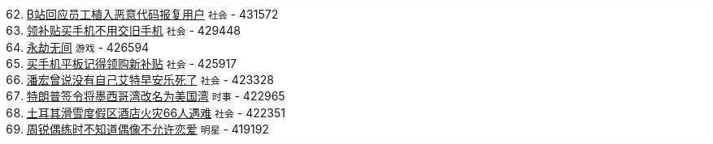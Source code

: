 62. [B站回应员工植入恶意代码报复用户](https://m.weibo.cn/search?containerid=100103type%3D1%26t%3D10%26q%3D%23B%E7%AB%99%E5%9B%9E%E5%BA%94%E5%91%98%E5%B7%A5%E6%A4%8D%E5%85%A5%E6%81%B6%E6%84%8F%E4%BB%A3%E7%A0%81%E6%8A%A5%E5%A4%8D%E7%94%A8%E6%88%B7%23&stream_entry_id=31&isnewpage=1&extparam=seat%3D1%26c_type%3D31%26lcate%3D5001%26cate%3D5001%26pos%3D23%26flag%3D1%26stream_entry_id%3D31%26realpos%3D22%26dgr%3D0%26q%3D%2523B%25E7%25AB%2599%25E5%259B%259E%25E5%25BA%2594%25E5%2591%2598%25E5%25B7%25A5%25E6%25A4%258D%25E5%2585%25A5%25E6%2581%25B6%25E6%2584%258F%25E4%25BB%25A3%25E7%25A0%2581%25E6%258A%25A5%25E5%25A4%258D%25E7%2594%25A8%25E6%2588%25B7%2523%26band_rank%3D22%26filter_type%3Drealtimehot%26display_time%3D1737441151%26pre_seqid%3D17374411515330120584901) `社会` - 431572
63. [领补贴买手机不用交旧手机](https://m.weibo.cn/search?containerid=100103type%3D1%26t%3D10%26q%3D%23%E9%A2%86%E8%A1%A5%E8%B4%B4%E4%B9%B0%E6%89%8B%E6%9C%BA%E4%B8%8D%E7%94%A8%E4%BA%A4%E6%97%A7%E6%89%8B%E6%9C%BA%23&stream_entry_id=31&isnewpage=1&extparam=seat%3D1%26c_type%3D31%26cate%3D5001%26pos%3D49%26lcate%3D5001%26stream_entry_id%3D31%26flag%3D1%26q%3D%2523%25E9%25A2%2586%25E8%25A1%25A5%25E8%25B4%25B4%25E4%25B9%25B0%25E6%2589%258B%25E6%259C%25BA%25E4%25B8%258D%25E7%2594%25A8%25E4%25BA%25A4%25E6%2597%25A7%25E6%2589%258B%25E6%259C%25BA%2523%26filter_type%3Drealtimehot%26dgr%3D0%26realpos%3D49%26band_rank%3D49%26display_time%3D1737429914%26pre_seqid%3D17374299142940120593089) `社会` - 429448
64. [永劫无间](https://m.weibo.cn/search?containerid=100103type%3D1%26t%3D10%26q%3D%E6%B0%B8%E5%8A%AB%E6%97%A0%E9%97%B4&stream_entry_id=31&isnewpage=1&extparam=seat%3D1%26c_type%3D31%26q%3D%25E6%25B0%25B8%25E5%258A%25AB%25E6%2597%25A0%25E9%2597%25B4%26cate%3D5001%26realpos%3D11%26band_rank%3D11%26flag%3D1%26dgr%3D0%26stream_entry_id%3D31%26lcate%3D5001%26filter_type%3Drealtimehot%26pos%3D12%26display_time%3D1737433651%26pre_seqid%3D173743365195701172311129) `游戏` - 426594
65. [买手机平板记得领购新补贴](https://m.weibo.cn/search?containerid=100103type%3D1%26t%3D10%26q%3D%23%E4%B9%B0%E6%89%8B%E6%9C%BA%E5%B9%B3%E6%9D%BF%E8%AE%B0%E5%BE%97%E9%A2%86%E8%B4%AD%E6%96%B0%E8%A1%A5%E8%B4%B4%23&stream_entry_id=31&isnewpage=1&extparam=seat%3D1%26stream_entry_id%3D31%26c_type%3D31%26cate%3D5001%26flag%3D1%26filter_type%3Drealtimehot%26lcate%3D5001%26band_rank%3D6%26pos%3D6%26q%3D%2523%25E4%25B9%25B0%25E6%2589%258B%25E6%259C%25BA%25E5%25B9%25B3%25E6%259D%25BF%25E8%25AE%25B0%25E5%25BE%2597%25E9%25A2%2586%25E8%25B4%25AD%25E6%2596%25B0%25E8%25A1%25A5%25E8%25B4%25B4%2523%26dgr%3D0%26realpos%3D6%26display_time%3D1737455142%26pre_seqid%3D17374551423710113330436) `社会` - 425917
66. [潘宏曾说没有自己艾特早安乐死了](https://m.weibo.cn/search?containerid=100103type%3D1%26t%3D10%26q%3D%23%E6%BD%98%E5%AE%8F%E6%9B%BE%E8%AF%B4%E6%B2%A1%E6%9C%89%E8%87%AA%E5%B7%B1%E8%89%BE%E7%89%B9%E6%97%A9%E5%AE%89%E4%B9%90%E6%AD%BB%E4%BA%86%23&stream_entry_id=31&isnewpage=1&extparam=seat%3D1%26lcate%3D5001%26band_rank%3D13%26q%3D%2523%25E6%25BD%2598%25E5%25AE%258F%25E6%259B%25BE%25E8%25AF%25B4%25E6%25B2%25A1%25E6%259C%2589%25E8%2587%25AA%25E5%25B7%25B1%25E8%2589%25BE%25E7%2589%25B9%25E6%2597%25A9%25E5%25AE%2589%25E4%25B9%2590%25E6%25AD%25BB%25E4%25BA%2586%2523%26dgr%3D0%26pos%3D14%26filter_type%3Drealtimehot%26flag%3D1%26c_type%3D31%26stream_entry_id%3D31%26realpos%3D13%26cate%3D5001%26display_time%3D1737427806%26pre_seqid%3D173742780659301174383154) `社会` - 423328
67. [特朗普签令将墨西哥湾改名为美国湾](https://m.weibo.cn/search?containerid=100103type%3D1%26t%3D10%26q%3D%23%E7%89%B9%E6%9C%97%E6%99%AE%E7%AD%BE%E4%BB%A4%E5%B0%86%E5%A2%A8%E8%A5%BF%E5%93%A5%E6%B9%BE%E6%94%B9%E5%90%8D%E4%B8%BA%E7%BE%8E%E5%9B%BD%E6%B9%BE%23&stream_entry_id=31&isnewpage=1&extparam=seat%3D1%26c_type%3D31%26q%3D%2523%25E7%2589%25B9%25E6%259C%2597%25E6%2599%25AE%25E7%25AD%25BE%25E4%25BB%25A4%25E5%25B0%2586%25E5%25A2%25A8%25E8%25A5%25BF%25E5%2593%25A5%25E6%25B9%25BE%25E6%2594%25B9%25E5%2590%258D%25E4%25B8%25BA%25E7%25BE%258E%25E5%259B%25BD%25E6%25B9%25BE%2523%26cate%3D5001%26realpos%3D14%26band_rank%3D14%26flag%3D1%26dgr%3D0%26stream_entry_id%3D31%26lcate%3D5001%26filter_type%3Drealtimehot%26pos%3D15%26display_time%3D1737433651%26pre_seqid%3D173743365195701172311129) `时事` - 422965
68. [土耳其滑雪度假区酒店火灾66人遇难](https://m.weibo.cn/search?containerid=100103type%3D1%26t%3D10%26q%3D%23%E5%9C%9F%E8%80%B3%E5%85%B6%E6%BB%91%E9%9B%AA%E5%BA%A6%E5%81%87%E5%8C%BA%E9%85%92%E5%BA%97%E7%81%AB%E7%81%BE66%E4%BA%BA%E9%81%87%E9%9A%BE%23&stream_entry_id=31&isnewpage=1&extparam=seat%3D1%26stream_entry_id%3D31%26realpos%3D5%26lcate%3D5001%26pos%3D5%26flag%3D1%26filter_type%3Drealtimehot%26c_type%3D31%26dgr%3D0%26band_rank%3D5%26cate%3D5001%26q%3D%2523%25E5%259C%259F%25E8%2580%25B3%25E5%2585%25B6%25E6%25BB%2591%25E9%259B%25AA%25E5%25BA%25A6%25E5%2581%2587%25E5%258C%25BA%25E9%2585%2592%25E5%25BA%2597%25E7%2581%25AB%25E7%2581%25BE66%25E4%25BA%25BA%25E9%2581%2587%25E9%259A%25BE%2523%26display_time%3D1737466077%26pre_seqid%3D173746607784691151076132) `社会` - 422351
69. [周锐偶练时不知道偶像不允许恋爱](https://m.weibo.cn/search?containerid=100103type%3D1%26t%3D10%26q%3D%23%E5%91%A8%E9%94%90%E5%81%B6%E7%BB%83%E6%97%B6%E4%B8%8D%E7%9F%A5%E9%81%93%E5%81%B6%E5%83%8F%E4%B8%8D%E5%85%81%E8%AE%B8%E6%81%8B%E7%88%B1%23&stream_entry_id=31&isnewpage=1&extparam=seat%3D1%26c_type%3D31%26cate%3D5001%26pos%3D20%26lcate%3D5001%26stream_entry_id%3D31%26flag%3D1%26q%3D%2523%25E5%2591%25A8%25E9%2594%2590%25E5%2581%25B6%25E7%25BB%2583%25E6%2597%25B6%25E4%25B8%258D%25E7%259F%25A5%25E9%2581%2593%25E5%2581%25B6%25E5%2583%258F%25E4%25B8%258D%25E5%2585%2581%25E8%25AE%25B8%25E6%2581%258B%25E7%2588%25B1%2523%26filter_type%3Drealtimehot%26dgr%3D0%26realpos%3D20%26band_rank%3D20%26display_time%3D1737429914%26pre_seqid%3D17374299142940120593089) `明星` - 419192